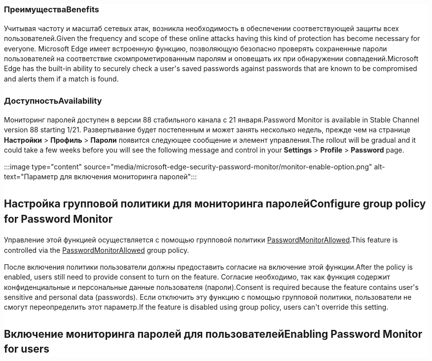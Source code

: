 ### <a name="benefits"></a><span data-ttu-id="0adfa-110">Преимущества</span><span class="sxs-lookup"><span data-stu-id="0adfa-110">Benefits</span></span>

<span data-ttu-id="0adfa-111">Учитывая частоту и масштаб сетевых атак, возникла необходимость в обеспечении соответствующей защиты всех пользователей.</span><span class="sxs-lookup"><span data-stu-id="0adfa-111">Given the frequency and scope of these online attacks having this kind of protection has become necessary for everyone.</span></span> <span data-ttu-id="0adfa-112">Microsoft Edge имеет встроенную функцию, позволяющую безопасно проверять сохраненные пароли пользователей на соответствие скомпрометированным паролям и оповещать их при обнаружении совпадений.</span><span class="sxs-lookup"><span data-stu-id="0adfa-112">Microsoft Edge has the built-in ability to securely check a user's saved passwords against passwords that are known to be compromised and alerts them if a match is found.</span></span>  

### <a name="availability"></a><span data-ttu-id="0adfa-113">Доступность</span><span class="sxs-lookup"><span data-stu-id="0adfa-113">Availability</span></span>

<span data-ttu-id="0adfa-114">Мониторинг паролей доступен в версии 88 стабильного канала с 21 января.</span><span class="sxs-lookup"><span data-stu-id="0adfa-114">Password Monitor is available in Stable Channel version 88 starting 1/21.</span></span> <span data-ttu-id="0adfa-115">Развертывание будет постепенным и может занять несколько недель, прежде чем на странице **Настройки** > **Профиль** > **Пароли** появится следующее сообщение и элемент управления.</span><span class="sxs-lookup"><span data-stu-id="0adfa-115">The rollout will be gradual and it could take a few weeks before you will see the following message and control in your **Settings** > **Profile** > **Password** page.</span></span>

:::image type="content" source="media/microsoft-edge-security-password-monitor/monitor-enable-option.png" alt-text="Параметр для включения мониторинга паролей":::

## <a name="configure-group-policy-for-password-monitor"></a><span data-ttu-id="0adfa-117">Настройка групповой политики для мониторинга паролей</span><span class="sxs-lookup"><span data-stu-id="0adfa-117">Configure group policy for Password Monitor</span></span>

<span data-ttu-id="0adfa-118">Управление этой функцией осуществляется с помощью групповой политики [PasswordMonitorAllowed](./microsoft-edge-policies.md#passwordmonitorallowed).</span><span class="sxs-lookup"><span data-stu-id="0adfa-118">This feature is controlled via the [PasswordMonitorAllowed](./microsoft-edge-policies.md#passwordmonitorallowed) group policy.</span></span>

<span data-ttu-id="0adfa-119">После включения политики пользователи должны предоставить согласие на включение этой функции.</span><span class="sxs-lookup"><span data-stu-id="0adfa-119">After the policy is enabled, users still need to provide consent to turn on the feature.</span></span> <span data-ttu-id="0adfa-120">Согласие необходимо, так как функция содержит конфиденциальные и персональные данные пользователя (пароли).</span><span class="sxs-lookup"><span data-stu-id="0adfa-120">Consent is required because the feature contains user's sensitive and personal data (passwords).</span></span> <span data-ttu-id="0adfa-121">Если отключить эту функцию с помощью групповой политики, пользователи не смогут переопределить этот параметр.</span><span class="sxs-lookup"><span data-stu-id="0adfa-121">If the feature is disabled using group policy, users can't override this setting.</span></span>  

## <a name="enabling-password-monitor-for-users"></a><span data-ttu-id="0adfa-122">Включение мониторинга паролей для пользователей</span><span class="sxs-lookup"><span data-stu-id="0adfa-122">Enabling Password Monitor for users</span></span>
